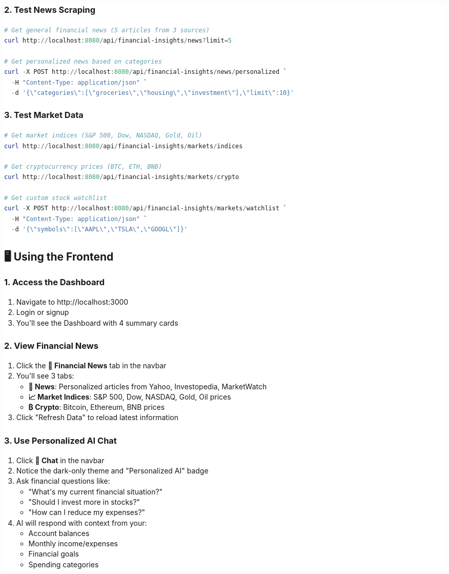 ### 2. Test News Scraping

```powershell
# Get general financial news (5 articles from 3 sources)
curl http://localhost:8080/api/financial-insights/news?limit=5

# Get personalized news based on categories
curl -X POST http://localhost:8080/api/financial-insights/news/personalized `
  -H "Content-Type: application/json" `
  -d '{\"categories\":[\"groceries\",\"housing\",\"investment\"],\"limit\":10}'
```

### 3. Test Market Data

```powershell
# Get market indices (S&P 500, Dow, NASDAQ, Gold, Oil)
curl http://localhost:8080/api/financial-insights/markets/indices

# Get cryptocurrency prices (BTC, ETH, BNB)
curl http://localhost:8080/api/financial-insights/markets/crypto

# Get custom stock watchlist
curl -X POST http://localhost:8080/api/financial-insights/markets/watchlist `
  -H "Content-Type: application/json" `
  -d '{\"symbols\":[\"AAPL\",\"TSLA\",\"GOOGL\"]}'
```

## 🖥️ Using the Frontend

### 1. Access the Dashboard
1. Navigate to http://localhost:3000
2. Login or signup
3. You'll see the Dashboard with 4 summary cards

### 2. View Financial News
1. Click the **📰 Financial News** tab in the navbar
2. You'll see 3 tabs:
   - **📰 News**: Personalized articles from Yahoo, Investopedia, MarketWatch
   - **📈 Market Indices**: S&P 500, Dow, NASDAQ, Gold, Oil prices
   - **₿ Crypto**: Bitcoin, Ethereum, BNB prices
3. Click "Refresh Data" to reload latest information

### 3. Use Personalized AI Chat
1. Click **💬 Chat** in the navbar
2. Notice the dark-only theme and "Personalized AI" badge
3. Ask financial questions like:
   - "What's my current financial situation?"
   - "Should I invest more in stocks?"
   - "How can I reduce my expenses?"
4. AI will respond with context from your:
   - Account balances
   - Monthly income/expenses
   - Financial goals
   - Spending categories
